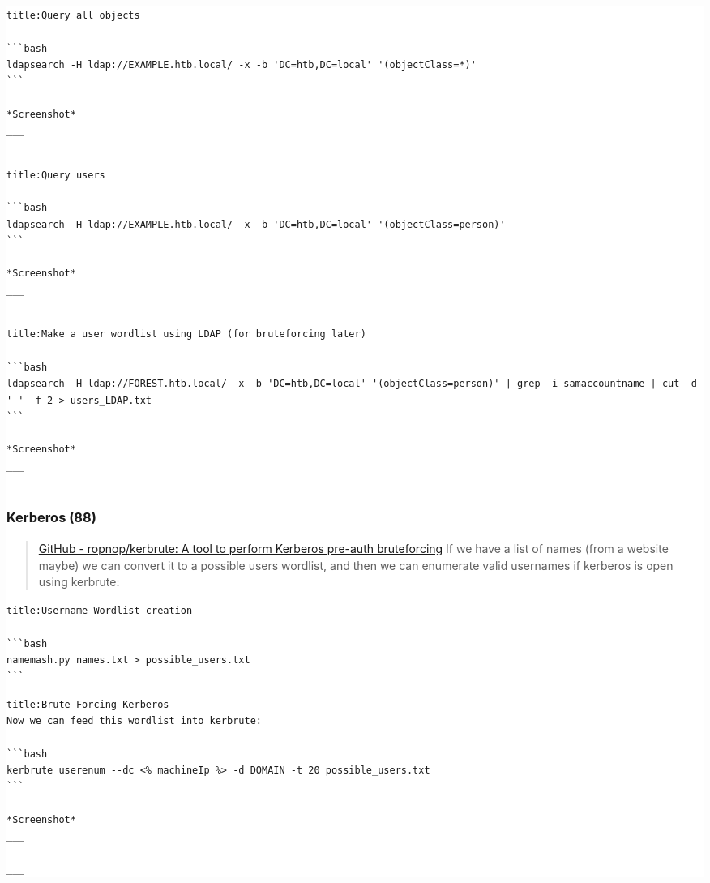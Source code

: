 ~~~ad-check
title:Query all objects

```bash
ldapsearch -H ldap://EXAMPLE.htb.local/ -x -b 'DC=htb,DC=local' '(objectClass=*)'
```

*Screenshot*
___


~~~

~~~ad-check
title:Query users

```bash
ldapsearch -H ldap://EXAMPLE.htb.local/ -x -b 'DC=htb,DC=local' '(objectClass=person)'
```

*Screenshot*
___


~~~

~~~ad-check
title:Make a user wordlist using LDAP (for bruteforcing later)

```bash
ldapsearch -H ldap://FOREST.htb.local/ -x -b 'DC=htb,DC=local' '(objectClass=person)' | grep -i samaccountname | cut -d ' ' -f 2 > users_LDAP.txt
```

*Screenshot*
___


~~~

### Kerberos (88)

> [GitHub - ropnop/kerbrute: A tool to perform Kerberos pre-auth bruteforcing](https://github.com/ropnop/kerbrute)
> If we have a list of names (from a website maybe) we can convert it to a possible users wordlist, and then we can enumerate valid usernames if kerberos is open using kerbrute:

~~~ad-info
title:Username Wordlist creation

```bash
namemash.py names.txt > possible_users.txt
```
~~~

~~~ad-check
title:Brute Forcing Kerberos
Now we can feed this wordlist into kerbrute:

```bash
kerbrute userenum --dc <% machineIp %> -d DOMAIN -t 20 possible_users.txt
```

*Screenshot*
___

___
~~~
